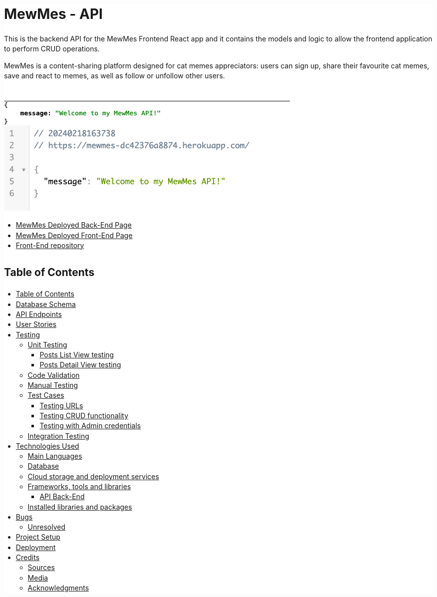 # MewMes - API

This is the backend API for the MewMes Frontend React app and it contains the models and logic to allow the frontend application to perform CRUD operations.

MewMes is a content-sharing platform designed for cat memes appreciators: users can sign up, share their favourite cat memes, save and react to memes, as well as follow or unfollow other users.

#

![rendered-api](static/images-readme/rendered-api.png)

- [MewMes Deployed Back-End Page](https://mewmes-dc42376a8874.herokuapp.com/)
- [MewMes Deployed Front-End Page](https://mewmes-ila-3228af34fcea.herokuapp.com/)
- [Front-End repository](https://github.com/Ila-bura/MewMes_API)


## **Table of Contents** ##
    
  - [Table of Contents](#table-of-contents)
  - [Database Schema](#database-schema)
  - [API Endpoints](#api-endpoints)
  - [User Stories](#user-stories)
  - [Testing](#testing)
    - [Unit Testing](#unit-testing)
      - [Posts List View testing](#posts-list-view-testing)
      - [Posts Detail View testing](#posts-detail-view-testing)
    - [Code Validation](#code-validation)
    - [Manual Testing](#manual-testing)
    - [Test Cases](#test-cases)
      - [Testing URLs](#testing-urls)
      - [Testing CRUD functionality](#testing-CRUD-functionality)
      - [Testing with Admin credentials](#testing-with-admin-credentials)
    - [Integration Testing](#integration-testing)
  - [Technologies Used](#technologies-used)
    - [Main Languages](#main-languages)
    - [Database](#database)
    - [Cloud storage and deployment services](#cloud-storage-and-deployment-services)
    - [Frameworks, tools and libraries](#frameworks-tools-and-libraries)
        - [API Back-End](#api-backend)
    - [Installed libraries and packages](#installed-libraries-and-packages)
  - [Bugs](#bugs)
    - [Unresolved](#unresolved)
  - [Project Setup](#project-setup)
  - [Deployment](#deployment)
  - [Credits](#credits)
     - [Sources](#sources)
     - [Media](#media)
     - [Acknowledgments](#acknowledgments)

